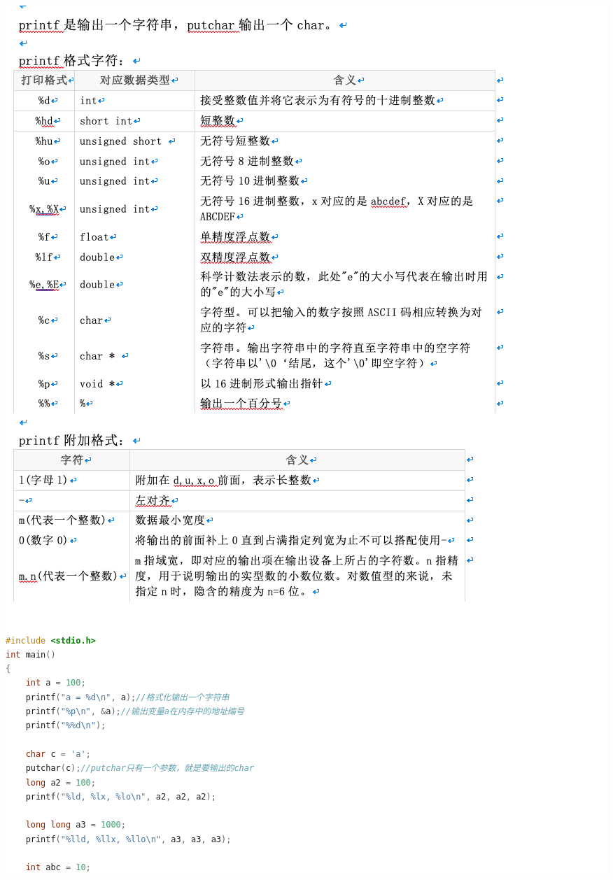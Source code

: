![c2029](images/c2029.png)

```c

#include <stdio.h>
int main()
{
	int a = 100;
	printf("a = %d\n", a);//格式化输出一个字符串
	printf("%p\n", &a);//输出变量a在内存中的地址编号
	printf("%%d\n");

	char c = 'a';
	putchar(c);//putchar只有一个参数，就是要输出的char
	long a2 = 100;
	printf("%ld, %lx, %lo\n", a2, a2, a2);

	long long a3 = 1000;
	printf("%lld, %llx, %llo\n", a3, a3, a3);

	int abc = 10;
```